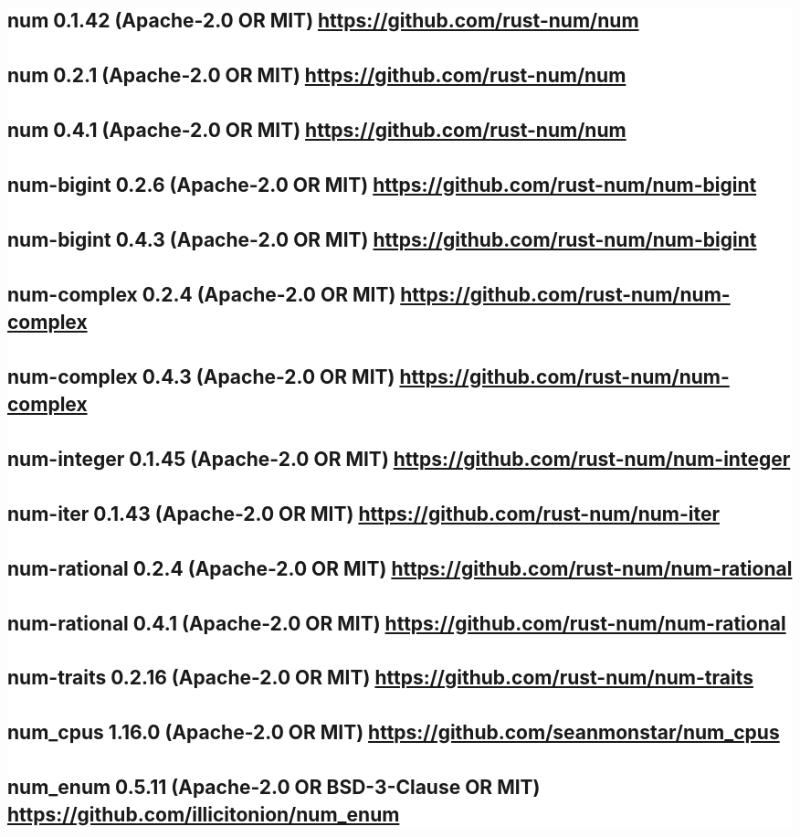 num 0.1.42 (Apache-2.0 OR MIT)
https://github.com/rust-num/num
---------------------------------------------------------

num 0.2.1 (Apache-2.0 OR MIT)
https://github.com/rust-num/num
---------------------------------------------------------

num 0.4.1 (Apache-2.0 OR MIT)
https://github.com/rust-num/num
---------------------------------------------------------

num-bigint 0.2.6 (Apache-2.0 OR MIT)
https://github.com/rust-num/num-bigint
---------------------------------------------------------

num-bigint 0.4.3 (Apache-2.0 OR MIT)
https://github.com/rust-num/num-bigint
---------------------------------------------------------

num-complex 0.2.4 (Apache-2.0 OR MIT)
https://github.com/rust-num/num-complex
---------------------------------------------------------

num-complex 0.4.3 (Apache-2.0 OR MIT)
https://github.com/rust-num/num-complex
---------------------------------------------------------

num-integer 0.1.45 (Apache-2.0 OR MIT)
https://github.com/rust-num/num-integer
---------------------------------------------------------

num-iter 0.1.43 (Apache-2.0 OR MIT)
https://github.com/rust-num/num-iter
---------------------------------------------------------

num-rational 0.2.4 (Apache-2.0 OR MIT)
https://github.com/rust-num/num-rational
---------------------------------------------------------

num-rational 0.4.1 (Apache-2.0 OR MIT)
https://github.com/rust-num/num-rational
---------------------------------------------------------

num-traits 0.2.16 (Apache-2.0 OR MIT)
https://github.com/rust-num/num-traits
---------------------------------------------------------

num_cpus 1.16.0 (Apache-2.0 OR MIT)
https://github.com/seanmonstar/num_cpus
---------------------------------------------------------

num_enum 0.5.11 (Apache-2.0 OR BSD-3-Clause OR MIT)
https://github.com/illicitonion/num_enum
---------------------------------------------------------
